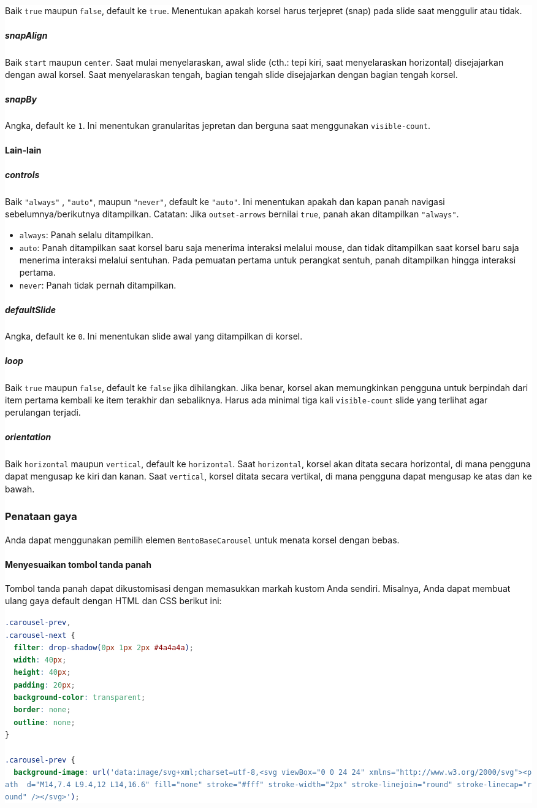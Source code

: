 Baik `true` maupun `false`, default ke `true`. Menentukan apakah korsel harus terjepret (snap) pada slide saat menggulir atau tidak.

##### snapAlign

Baik `start` maupun `center`. Saat mulai menyelaraskan, awal slide (cth.: tepi kiri, saat menyelaraskan horizontal) disejajarkan dengan awal korsel. Saat menyelaraskan tengah, bagian tengah slide disejajarkan dengan bagian tengah korsel.

##### snapBy

Angka, default ke `1`. Ini menentukan granularitas jepretan dan berguna saat menggunakan `visible-count`.

#### Lain-lain

##### controls

Baik `"always"` , `"auto"`, maupun `"never"`, default ke `"auto"`. Ini menentukan apakah dan kapan panah navigasi sebelumnya/berikutnya ditampilkan. Catatan: Jika `outset-arrows` bernilai `true`, panah akan ditampilkan `"always"`.

- `always`: Panah selalu ditampilkan.
- `auto`: Panah ditampilkan saat korsel baru saja menerima interaksi melalui mouse, dan tidak ditampilkan saat korsel baru saja menerima interaksi melalui sentuhan. Pada pemuatan pertama untuk perangkat sentuh, panah ditampilkan hingga interaksi pertama.
- `never`: Panah tidak pernah ditampilkan.

##### defaultSlide

Angka, default ke `0`. Ini menentukan slide awal yang ditampilkan di korsel.

##### loop

Baik `true` maupun `false`, default ke `false` jika dihilangkan. Jika benar, korsel akan memungkinkan pengguna untuk berpindah dari item pertama kembali ke item terakhir dan sebaliknya. Harus ada minimal tiga kali `visible-count` slide yang terlihat agar perulangan terjadi.

##### orientation

Baik `horizontal` maupun `vertical`, default ke `horizontal`. Saat `horizontal`, korsel akan ditata secara horizontal, di mana pengguna dapat mengusap ke kiri dan kanan. Saat `vertical`, korsel ditata secara vertikal, di mana pengguna dapat mengusap ke atas dan ke bawah.

### Penataan gaya

Anda dapat menggunakan pemilih elemen `BentoBaseCarousel` untuk menata korsel dengan bebas.

#### Menyesuaikan tombol tanda panah

Tombol tanda panah dapat dikustomisasi dengan memasukkan markah kustom Anda sendiri. Misalnya, Anda dapat membuat ulang gaya default dengan HTML dan CSS berikut ini:

```css
.carousel-prev,
.carousel-next {
  filter: drop-shadow(0px 1px 2px #4a4a4a);
  width: 40px;
  height: 40px;
  padding: 20px;
  background-color: transparent;
  border: none;
  outline: none;
}

.carousel-prev {
  background-image: url('data:image/svg+xml;charset=utf-8,<svg viewBox="0 0 24 24" xmlns="http://www.w3.org/2000/svg"><path  d="M14,7.4 L9.4,12 L14,16.6" fill="none" stroke="#fff" stroke-width="2px" stroke-linejoin="round" stroke-linecap="round" /></svg>');
```